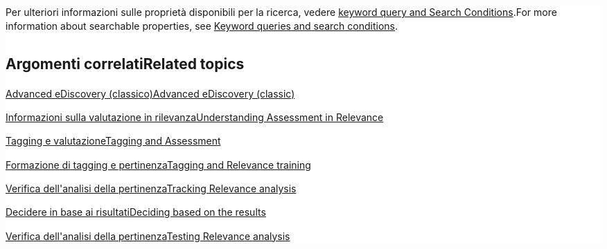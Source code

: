 <span data-ttu-id="d81c7-175">Per ulteriori informazioni sulle proprietà disponibili per la ricerca, vedere [keyword query and Search Conditions](keyword-queries-and-search-conditions.md).</span><span class="sxs-lookup"><span data-stu-id="d81c7-175">For more information about searchable properties, see [Keyword queries and search conditions](keyword-queries-and-search-conditions.md).</span></span>
  
## <a name="related-topics"></a><span data-ttu-id="d81c7-176">Argomenti correlati</span><span class="sxs-lookup"><span data-stu-id="d81c7-176">Related topics</span></span>

[<span data-ttu-id="d81c7-177">Advanced eDiscovery (classico)</span><span class="sxs-lookup"><span data-stu-id="d81c7-177">Advanced eDiscovery (classic)</span></span>](office-365-advanced-ediscovery.md)
  
[<span data-ttu-id="d81c7-178">Informazioni sulla valutazione in rilevanza</span><span class="sxs-lookup"><span data-stu-id="d81c7-178">Understanding Assessment in Relevance</span></span>](assessment-in-relevance-in-advanced-ediscovery.md)
  
[<span data-ttu-id="d81c7-179">Tagging e valutazione</span><span class="sxs-lookup"><span data-stu-id="d81c7-179">Tagging and Assessment</span></span>](tagging-and-assessment-in-advanced-ediscovery.md)
  
[<span data-ttu-id="d81c7-180">Formazione di tagging e pertinenza</span><span class="sxs-lookup"><span data-stu-id="d81c7-180">Tagging and Relevance training</span></span>](tagging-and-relevance-training-in-advanced-ediscovery.md)
  
[<span data-ttu-id="d81c7-181">Verifica dell'analisi della pertinenza</span><span class="sxs-lookup"><span data-stu-id="d81c7-181">Tracking Relevance analysis</span></span>](track-relevance-analysis-in-advanced-ediscovery.md)
  
[<span data-ttu-id="d81c7-182">Decidere in base ai risultati</span><span class="sxs-lookup"><span data-stu-id="d81c7-182">Deciding based on the results</span></span>](decision-based-on-the-results-in-advanced-ediscovery.md)
  
[<span data-ttu-id="d81c7-183">Verifica dell'analisi della pertinenza</span><span class="sxs-lookup"><span data-stu-id="d81c7-183">Testing Relevance analysis</span></span>](test-relevance-analysis-in-advanced-ediscovery.md)

